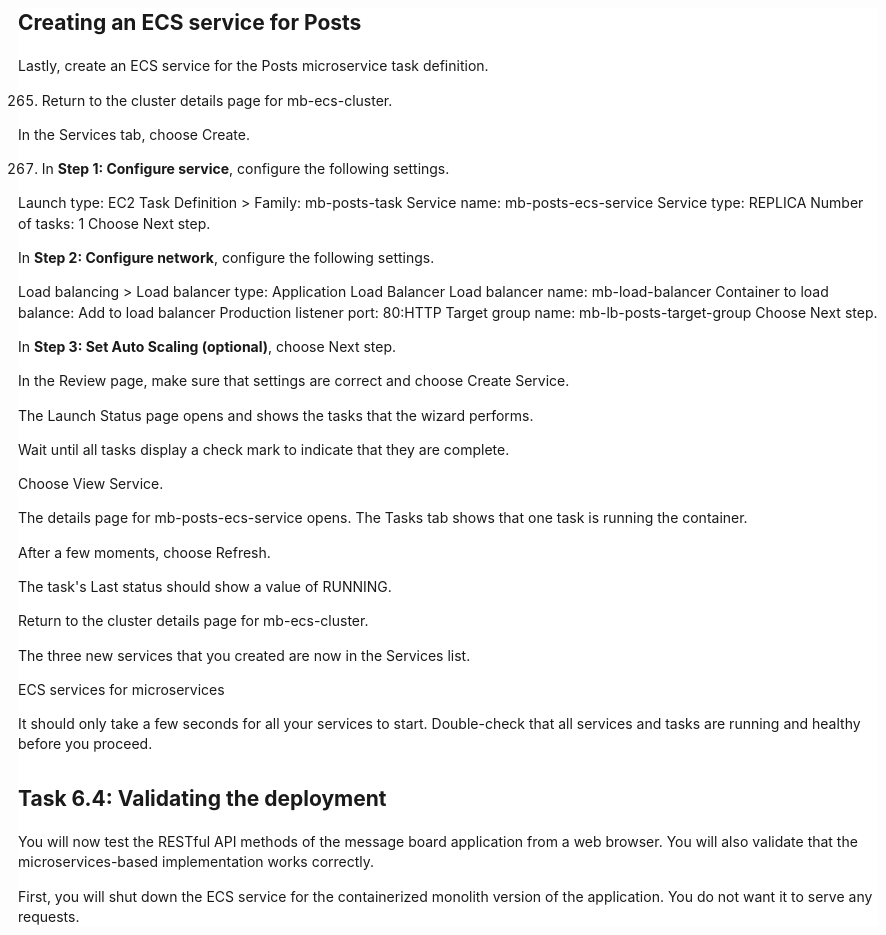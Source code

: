 
## Creating an ECS service for Posts
Lastly, create an ECS service for the Posts microservice task definition.

265. Return to the cluster details page for mb-ecs-cluster.

In the Services tab, choose Create.

267. In **Step 1: Configure service**, configure the following settings.

Launch type: EC2
Task Definition > Family: mb-posts-task
Service name: mb-posts-ecs-service
Service type: REPLICA
Number of tasks: 1
Choose Next step.

In **Step 2: Configure network**, configure the following settings.

Load balancing > Load balancer type: Application Load Balancer
Load balancer name: mb-load-balancer
Container to load balance: Add to load balancer
Production listener port: 80:HTTP
Target group name: mb-lb-posts-target-group
Choose Next step.

In **Step 3: Set Auto Scaling (optional)**, choose Next step.

In the Review page, make sure that settings are correct and choose Create Service.

The Launch Status page opens and shows the tasks that the wizard performs.

Wait until all tasks display a check mark to indicate that they are complete.

Choose View Service.

The details page for mb-posts-ecs-service opens. The Tasks tab shows that one task is running the container.

After a few moments, choose Refresh.

The task's Last status should show a value of RUNNING.

Return to the cluster details page for mb-ecs-cluster.

The three new services that you created are now in the Services list.

  ECS services for microservices

   

It should only take a few seconds for all your services to start. Double-check that all services and tasks are running and healthy before you proceed.


## Task 6.4: Validating the deployment
You will now test the RESTful API methods of the message board application from a web browser. You will also validate that the microservices-based implementation works correctly.

First, you will shut down the ECS service for the containerized monolith version of the application. You do not want it to serve any requests.
